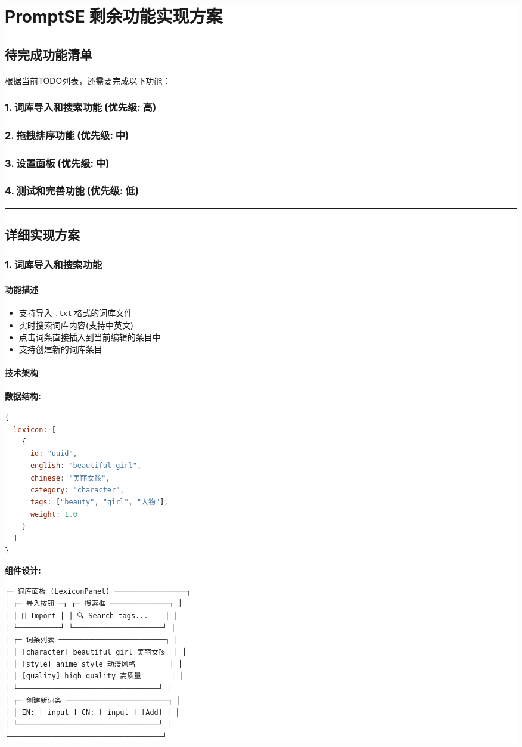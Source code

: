 # PromptSE 剩余功能实现方案

## 待完成功能清单

根据当前TODO列表，还需要完成以下功能：

### 1. 词库导入和搜索功能 (优先级: 高)
### 2. 拖拽排序功能 (优先级: 中)  
### 3. 设置面板 (优先级: 中)
### 4. 测试和完善功能 (优先级: 低)

---

## 详细实现方案

### 1. 词库导入和搜索功能

#### 功能描述
- 支持导入 `.txt` 格式的词库文件
- 实时搜索词库内容(支持中英文)
- 点击词条直接插入到当前编辑的条目中
- 支持创建新的词库条目

#### 技术架构

**数据结构:**
```javascript
{
  lexicon: [
    {
      id: "uuid",
      english: "beautiful girl",
      chinese: "美丽女孩", 
      category: "character",
      tags: ["beauty", "girl", "人物"],
      weight: 1.0
    }
  ]
}
```

**组件设计:**
```
┌─ 词库面板 (LexiconPanel) ─────────────────┐
│ ┌─ 导入按钮 ─┐ ┌─ 搜索框 ──────────────┐ │
│ │ 📁 Import │ │ 🔍 Search tags...    │ │
│ └──────────┘ └─────────────────────┘ │
│ ┌─ 词条列表 ─────────────────────────┐ │
│ │ [character] beautiful girl 美丽女孩  │ │
│ │ [style] anime style 动漫风格        │ │
│ │ [quality] high quality 高质量       │ │
│ └─────────────────────────────────┘ │
│ ┌─ 创建新词条 ────────────────────────┐ │
│ │ EN: [ input ] CN: [ input ] [Add] │ │
│ └─────────────────────────────────┘ │
└────────────────────────────────────┘
```
